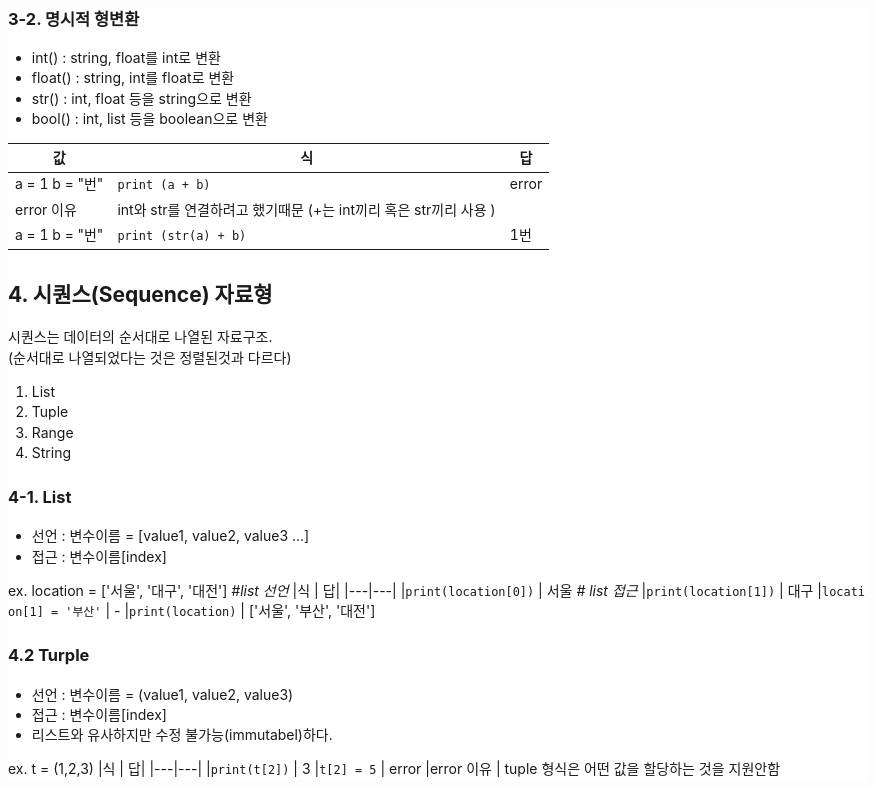 ### 3-2. 명시적 형변환
- int() : string, float를 int로 변환
- float() : string, int를 float로 변환
- str() : int, float 등을 string으로 변환
- bool() : int, list 등을 boolean으로 변환   

|값 | 식 | 답|
|---|---|---|
|a = 1 b = "번" | `print (a + b)` | error | 
|error 이유 | int와 str를 연결하려고 했기때문 (+는 int끼리 혹은 str끼리 사용 ) 
|a = 1 b = "번" | `print (str(a) + b)` | 1번

## 4. 시퀀스(Sequence) 자료형
시퀀스는 데이터의 순서대로 나열된 자료구조.    
(순서대로 나열되었다는 것은 정렬된것과 다르다)

1. List
2. Tuple
3. Range
4. String

### 4-1. List
- 선언 : 변수이름 = [value1, value2, value3 ...]
- 접근 : 변수이름[index]

ex. location = ['서울', '대구', '대전'] *#list 선언*
|식 | 답|
|---|---|
|`print(location[0])` | 서울  *# list 접근*
|`print(location[1])` | 대구
|`location[1] = '부산'` | -
|`print(location)` | ['서울', '부산', '대전']

### 4.2 Turple
- 선언 : 변수이름 = (value1, value2, value3)
- 접근 : 변수이름[index]
- 리스트와 유사하지만 수정 불가능(immutabel)하다.

ex. t = (1,2,3)
|식 | 답|
|---|---|
|`print(t[2])` | 3
|`t[2] = 5` | error
|error 이유 | tuple 형식은 어떤 값을 할당하는 것을 지원안함
